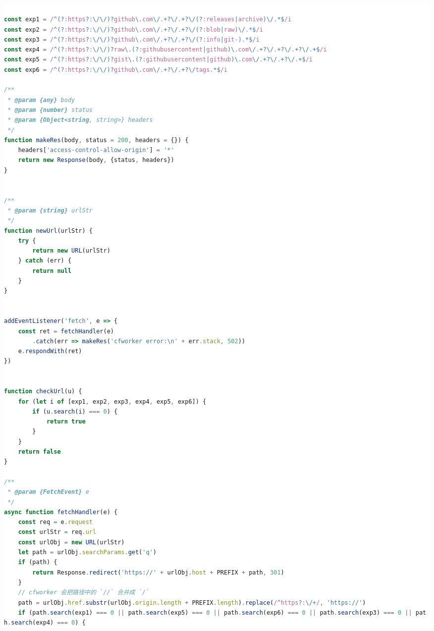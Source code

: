 ```javascript

const exp1 = /^(?:https?:\/\/)?github\.com\/.+?\/.+?\/(?:releases|archive)\/.*$/i
const exp2 = /^(?:https?:\/\/)?github\.com\/.+?\/.+?\/(?:blob|raw)\/.*$/i
const exp3 = /^(?:https?:\/\/)?github\.com\/.+?\/.+?\/(?:info|git-).*$/i
const exp4 = /^(?:https?:\/\/)?raw\.(?:githubusercontent|github)\.com\/.+?\/.+?\/.+?\/.+$/i
const exp5 = /^(?:https?:\/\/)?gist\.(?:githubusercontent|github)\.com\/.+?\/.+?\/.+$/i
const exp6 = /^(?:https?:\/\/)?github\.com\/.+?\/.+?\/tags.*$/i

/**
 * @param {any} body
 * @param {number} status
 * @param {Object<string, string>} headers
 */
function makeRes(body, status = 200, headers = {}) {
    headers['access-control-allow-origin'] = '*'
    return new Response(body, {status, headers})
}


/**
 * @param {string} urlStr
 */
function newUrl(urlStr) {
    try {
        return new URL(urlStr)
    } catch (err) {
        return null
    }
}


addEventListener('fetch', e => {
    const ret = fetchHandler(e)
        .catch(err => makeRes('cfworker error:\n' + err.stack, 502))
    e.respondWith(ret)
})


function checkUrl(u) {
    for (let i of [exp1, exp2, exp3, exp4, exp5, exp6]) {
        if (u.search(i) === 0) {
            return true
        }
    }
    return false
}

/**
 * @param {FetchEvent} e
 */
async function fetchHandler(e) {
    const req = e.request
    const urlStr = req.url
    const urlObj = new URL(urlStr)
    let path = urlObj.searchParams.get('q')
    if (path) {
        return Response.redirect('https://' + urlObj.host + PREFIX + path, 301)
    }
    // cfworker 会把路径中的 `//` 合并成 `/`
    path = urlObj.href.substr(urlObj.origin.length + PREFIX.length).replace(/^https?:\/+/, 'https://')
    if (path.search(exp1) === 0 || path.search(exp5) === 0 || path.search(exp6) === 0 || path.search(exp3) === 0 || path.search(exp4) === 0) {
```